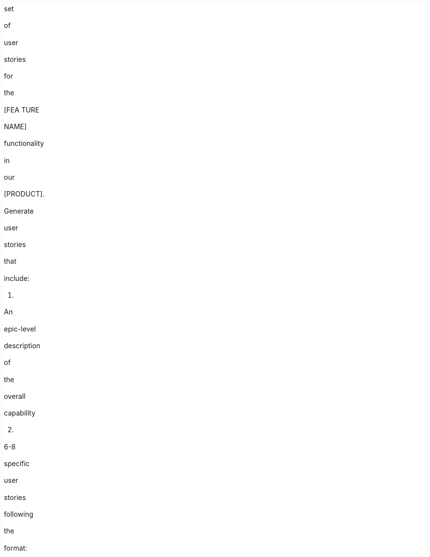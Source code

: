set
 
of
 
user
 
stories
 
for
 
the
 
[FEA TURE
 
NAME]
 
functionality
 
in
 
our
 
[PRODUCT].
 
 
Generate
 
user
 
stories
 
that
 
include:
 
1)
 
An
 
epic-level
 
description
 
of
 
the
 
overall
 
capability
 
2)
 
6-8
 
specific
 
user
 
stories
 
following
 
the
 
format:
 